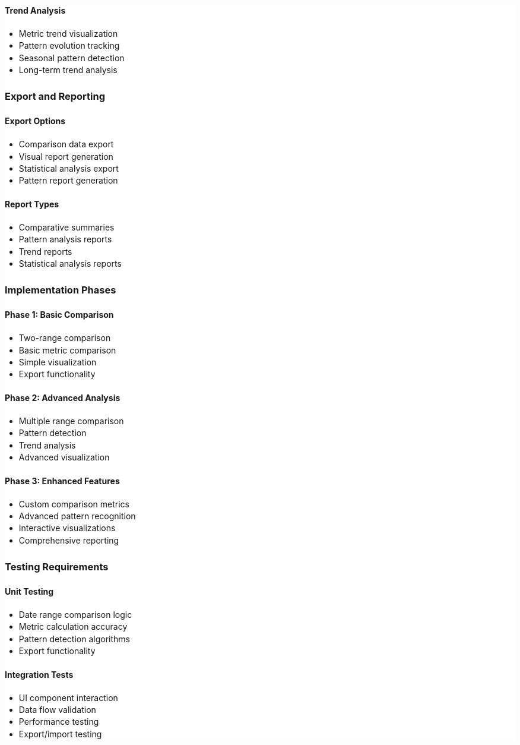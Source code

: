 #### Trend Analysis
- Metric trend visualization
- Pattern evolution tracking
- Seasonal pattern detection
- Long-term trend analysis

### Export and Reporting

#### Export Options
- Comparison data export
- Visual report generation
- Statistical analysis export
- Pattern report generation

#### Report Types
- Comparative summaries
- Pattern analysis reports
- Trend reports
- Statistical analysis reports

### Implementation Phases

#### Phase 1: Basic Comparison
- Two-range comparison
- Basic metric comparison
- Simple visualization
- Export functionality

#### Phase 2: Advanced Analysis
- Multiple range comparison
- Pattern detection
- Trend analysis
- Advanced visualization

#### Phase 3: Enhanced Features
- Custom comparison metrics
- Advanced pattern recognition
- Interactive visualizations
- Comprehensive reporting

### Testing Requirements

#### Unit Testing
- Date range comparison logic
- Metric calculation accuracy
- Pattern detection algorithms
- Export functionality

#### Integration Tests
- UI component interaction
- Data flow validation
- Performance testing
- Export/import testing
